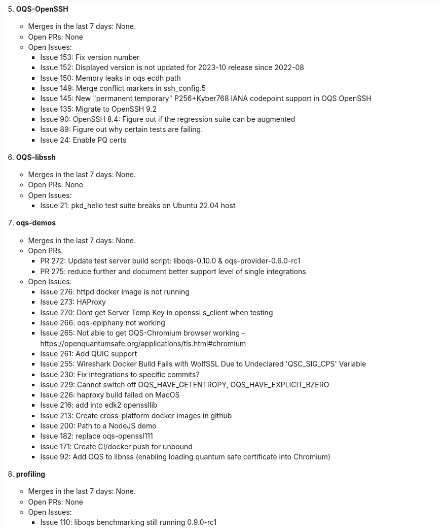 
5. **OQS-OpenSSH**


	- Merges in the last 7 days: None.
	- Open PRs: None
	- Open Issues:
		 - Issue 153: Fix version number
		 - Issue 152: Displayed version is not updated for 2023-10 release since 2022-08
		 - Issue 150: Memory leaks in oqs ecdh path
		 - Issue 149: Merge conflict markers in ssh\_config.5
		 - Issue 145: New "permanent temporary" P256+Kyber768 IANA codepoint support in OQS OpenSSH
		 - Issue 135: Migrate to OpenSSH 9.2
		 - Issue 90: OpenSSH 8.4: Figure out if the regression suite can be augmented
		 - Issue 89: Figure out why certain tests are failing.
		 - Issue 24: Enable PQ certs


6. **OQS-libssh**


	- Merges in the last 7 days: None.
	- Open PRs: None
	- Open Issues:
		 - Issue 21: pkd\_hello test suite breaks on Ubuntu 22.04 host


7. **oqs-demos**


	- Merges in the last 7 days: None.
	- Open PRs:
		 - PR 272: Update test server build script: liboqs-0.10.0 & oqs-provider-0.6.0-rc1
		 - PR 275: reduce further and document better support level of single integrations
	- Open Issues:
		 - Issue 276: httpd docker image is not running
		 - Issue 273: HAProxy
		 - Issue 270: Dont get Server Temp Key in openssl s\_client when testing
		 - Issue 266: oqs-epiphany not working 
		 - Issue 265: Not able to get OQS-Chromium browser working - https://openquantumsafe.org/applications/tls.html#chromium
		 - Issue 261: Add QUIC support
		 - Issue 255: Wireshark Docker Build Fails with WolfSSL Due to Undeclared 'QSC\_SIG\_CPS' Variable
		 - Issue 230: Fix integrations to specific commits?
		 - Issue 229: Cannot switch off OQS\_HAVE\_GETENTROPY, OQS\_HAVE\_EXPLICIT\_BZERO
		 - Issue 226: haproxy build failed on MacOS 
		 - Issue 216: add into edk2 openssllib
		 - Issue 213: Create cross-platform docker images in github
		 - Issue 200: Path to a NodeJS demo
		 - Issue 182: replace oqs-openssl111
		 - Issue 171: Create CI/docker push for unbound
		 - Issue 92: Add OQS to libnss (enabling loading quantum safe certificate into Chromium)


8. **profiling**


	- Merges in the last 7 days: None.
	- Open PRs: None
	- Open Issues:
		 - Issue 110: liboqs benchmarking still running 0.9.0-rc1
